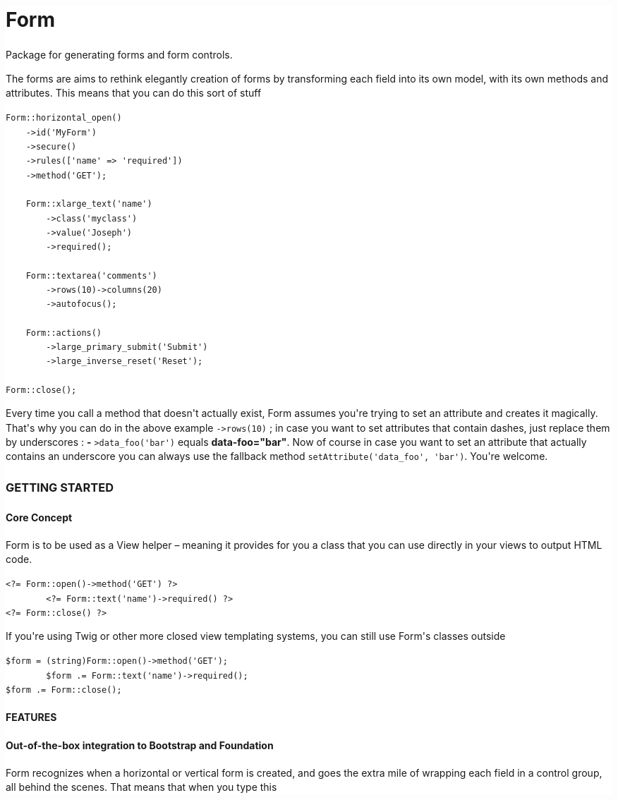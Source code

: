 # Form

Package for generating forms and form controls.

The forms are aims to rethink elegantly creation of forms by transforming each field into its own model, with its own methods and attributes. This means that you can do this sort of stuff 

	Form::horizontal_open()
		->id('MyForm')
		->secure()
		->rules(['name' => 'required'])
		->method('GET');

		Form::xlarge_text('name')
			->class('myclass')
			->value('Joseph')
			->required();

		Form::textarea('comments')
			->rows(10)->columns(20)
			->autofocus();

		Form::actions()
			->large_primary_submit('Submit')
			->large_inverse_reset('Reset');

	Form::close();

Every time you call a method that doesn't actually exist, Form assumes you're trying to set an attribute and creates it magically. That's why you can do in the above example `->rows(10)` ; in case you want to set attributes that contain dashes, just replace them by underscores : **-** `>data_foo('bar')` equals **data-foo="bar"**. Now of course in case you want to set an attribute that actually contains an underscore you can always use the fallback method `setAttribute('data_foo', 'bar')`. You're welcome. 

### GETTING STARTED
#### Core Concept
Form is to be used as a View helper – meaning it provides for you a class that you can use directly in your views to output HTML code.

	<?= Form::open()->method('GET') ?>
			<?= Form::text('name')->required() ?>
	<?= Form::close() ?>

If you're using Twig or other more closed view templating systems, you can still use Form's classes outside 

	$form = (string)Form::open()->method('GET');
			$form .= Form::text('name')->required();
	$form .= Form::close();

#### FEATURES
#### Out-of-the-box integration to Bootstrap and Foundation
Form recognizes when a horizontal or vertical form is created, and goes the extra mile of wrapping each field in a control group, all behind the scenes. That means that when you type this 

